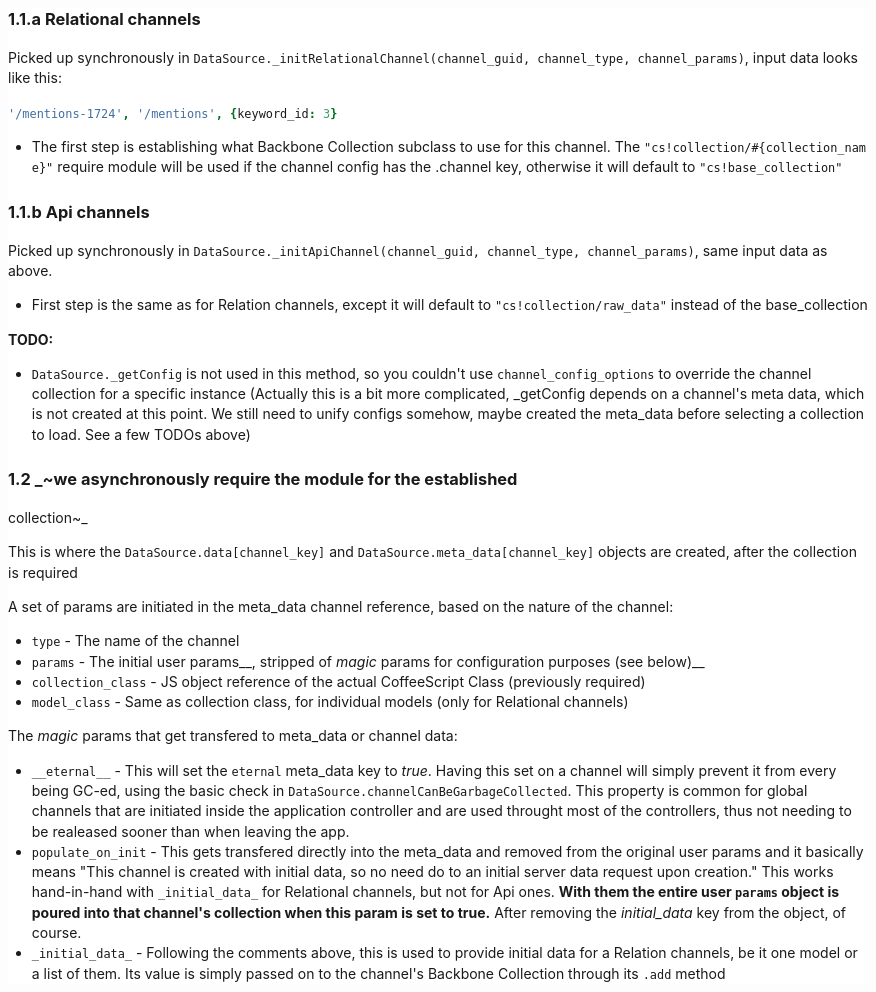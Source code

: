 ### 1.1.a Relational channels

Picked up synchronously in `DataSource._initRelationalChannel(channel_guid, channel_type,
channel_params)`, input data looks like this:

```coffee
'/mentions-1724', '/mentions', {keyword_id: 3}
```

- The first step is establishing what Backbone Collection subclass to use for
this channel. The `"cs!collection/#{collection_name}"` require module will be
used if the channel config has the .channel key, otherwise it will default to
`"cs!base_collection"`

### 1.1.b Api channels

Picked up synchronously in `DataSource._initApiChannel(channel_guid,
channel_type, channel_params)`, same input data as above.

- First step is the same as for Relation channels, except it will default to
`"cs!collection/raw_data"` instead of the base_collection

__TODO:__

- `DataSource._getConfig` is not used in this method, so you couldn't use
`channel_config_options` to override the channel collection for a specific
instance (Actually this is a bit more complicated, _getConfig depends on a
channel's meta data, which is not created at this point. We still need to unify
configs somehow, maybe created the meta_data before selecting a collection
to load. See a few TODOs above)

### 1.2 _~we asynchronously require the module for the established
collection~_

This is where the `DataSource.data[channel_key]` and
`DataSource.meta_data[channel_key]` objects are created, after the
collection is required

A set of params are initiated in the meta_data channel reference, based on
the nature of the channel:

- `type` - The name of the channel
- `params` - The initial user params__, stripped of *magic* params for configuration purposes (see below)__
- `collection_class` - JS object reference of the actual CoffeeScript Class (previously required)
- `model_class` - Same as collection class, for individual models (only for Relational channels)

The *magic* params that get transfered to meta_data or channel data:

- `__eternal__` - This will set the `eternal` meta_data key to _true_. Having
this set on a channel will simply prevent it from every being GC-ed, using the
basic check in `DataSource.channelCanBeGarbageCollected`. This property
is common for global channels that are initiated inside the application
controller and are used throught most of the controllers, thus not needing to
be realeased sooner than when leaving the app.
- `populate_on_init` - This gets transfered directly into the meta_data and
removed from the original user params and it basically means "This channel is
created with initial data, so no need do to an initial server data request upon
creation." This works hand-in-hand with `_initial_data_` for Relational
channels, but not for Api ones. __With them the entire user `params` object is
poured into that channel's collection when this param is set to true.__ After
removing the _initial_data_ key from the object, of course.
- `_initial_data_` - Following the comments above, this is used to provide
initial data for a Relation channels, be it one model or a list of them. Its value
is simply passed on to the channel's Backbone Collection through its `.add`
method
